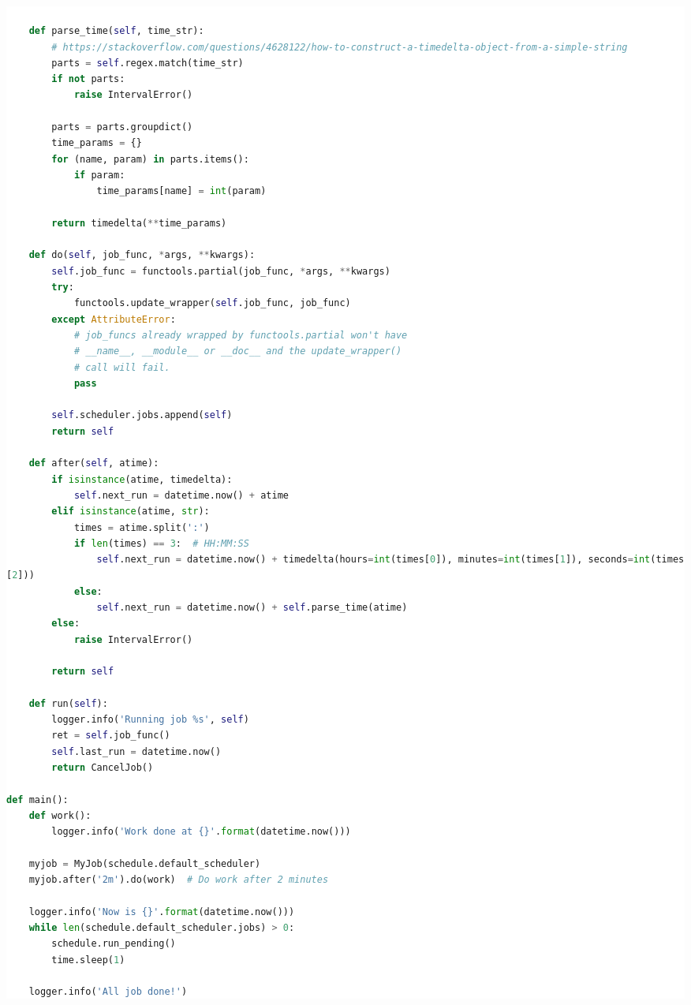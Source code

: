 ```py
  
    def parse_time(self, time_str):  
        # https://stackoverflow.com/questions/4628122/how-to-construct-a-timedelta-object-from-a-simple-string  
        parts = self.regex.match(time_str)  
        if not parts:  
            raise IntervalError()  
  
        parts = parts.groupdict()  
        time_params = {}  
        for (name, param) in parts.items():  
            if param:  
                time_params[name] = int(param)  
  
        return timedelta(**time_params)  
  
    def do(self, job_func, *args, **kwargs):  
        self.job_func = functools.partial(job_func, *args, **kwargs)  
        try:  
            functools.update_wrapper(self.job_func, job_func)  
        except AttributeError:  
            # job_funcs already wrapped by functools.partial won't have  
            # __name__, __module__ or __doc__ and the update_wrapper()  
            # call will fail.  
            pass  
  
        self.scheduler.jobs.append(self)  
        return self  
  
    def after(self, atime):  
        if isinstance(atime, timedelta):  
            self.next_run = datetime.now() + atime  
        elif isinstance(atime, str):  
            times = atime.split(':')  
            if len(times) == 3:  # HH:MM:SS  
                self.next_run = datetime.now() + timedelta(hours=int(times[0]), minutes=int(times[1]), seconds=int(times[2]))  
            else:  
                self.next_run = datetime.now() + self.parse_time(atime)  
        else:  
            raise IntervalError()  
  
        return self  
  
    def run(self):  
        logger.info('Running job %s', self)  
        ret = self.job_func()  
        self.last_run = datetime.now()  
        return CancelJob()  
  
def main():  
    def work():  
        logger.info('Work done at {}'.format(datetime.now()))  
  
    myjob = MyJob(schedule.default_scheduler)  
    myjob.after('2m').do(work)  # Do work after 2 minutes  
  
    logger.info('Now is {}'.format(datetime.now()))  
    while len(schedule.default_scheduler.jobs) > 0:  
        schedule.run_pending()  
        time.sleep(1)  
  
    logger.info('All job done!')  
```